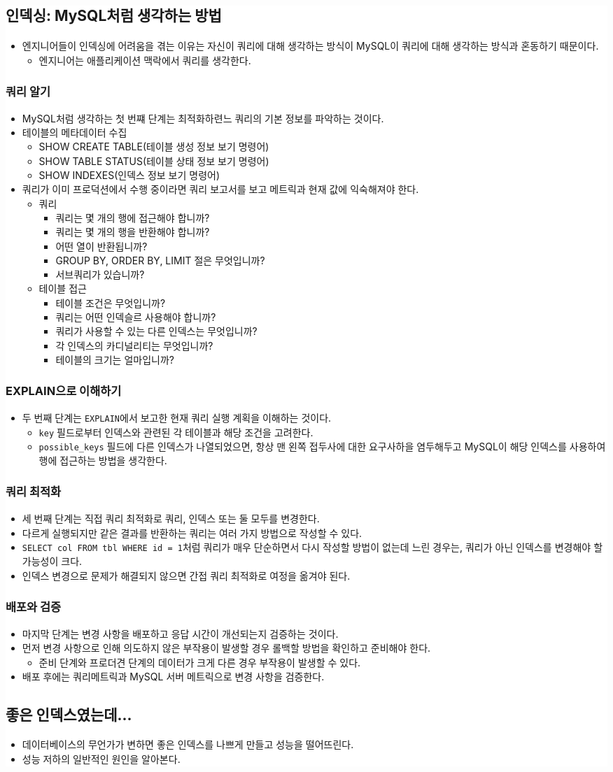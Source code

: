 ## 인덱싱: MySQL처럼 생각하는 방법

- 엔지니어들이 인덱싱에 어려움을 겪는 이유는 자신이 쿼리에 대해 생각하는 방식이 MySQL이 쿼리에 대해 생각하는 방식과 혼동하기 때문이다.
	- 엔지니어는 애플리케이션 맥락에서 쿼리를 생각한다.

### 쿼리 알기

- MySQL처럼 생각하는 첫 번쨰 단계는 최적화하련느 쿼리의 기본 정보를 파악하는 것이다.
- 테이블의 메타데이터 수집
	- SHOW CREATE TABLE(테이블 생성 정보 보기 명령어)
	- SHOW TABLE STATUS(테이블 상태 정보 보기 명령어)
	- SHOW INDEXES(인덱스 정보 보기 명령어)
- 쿼리가 이미 프로덕션에서 수행 중이라면 쿼리 보고서를 보고 메트릭과 현재 값에 익숙해져야 한다.
	- 쿼리
		- 쿼리는 몇 개의 행에 접근해야 합니까?
		- 쿼리는 몇 개의 행을 반환해야 합니까?
		- 어떤 열이 반환됩니까?
		- GROUP BY, ORDER BY, LIMIT 절은 무엇입니까?
		- 서브쿼리가 있습니까?
	- 테이블 접근
		- 테이블 조건은 무엇입니까?
		- 쿼리는 어떤 인덱슬르 사용해야 합니까?
		- 쿼리가 사용할 수 있는 다른 인덱스는 무엇입니까?
		- 각 인덱스의 카디널리티는 무엇입니까?
		- 테이블의 크기는 얼마입니까?

### EXPLAIN으로 이해하기

- 두 번째 단계는 `EXPLAIN`에서 보고한 현재 쿼리 실행 계획을 이해하는 것이다.
	- `key` 필드로부터 인덱스와 관련된 각 테이블과 해당 조건을 고려한다.
	- `possible_keys` 필드에 다른 인덱스가 나열되었으면, 항상 맨 왼쪽 접두사에 대한 요구사하을 염두해두고 MySQL이 해당 인덱스를 사용하여 행에 접근하는 방법을 생각한다.

### 쿼리 최적화

- 세 번째 단계는 직접 쿼리 최적화로 쿼리, 인덱스 또는 둘 모두를 변경한다.
- 다르게 실행되지만 같은 결과를 반환하는 쿼리는 여러 가지 방법으로 작성할 수 있다.
- `SELECT col FROM tbl WHERE id = 1`처럼 쿼리가 매우 단순하면서 다시 작성할 방법이 없는데 느린 경우는, 쿼리가 아닌 인덱스를 변경해야 할 가능성이 크다.
- 인덱스 변경으로 문제가 해결되지 않으면 간접 쿼리 최적화로 여정을 옮겨야 된다.

### 배포와 검증

- 마지막 단계는 변경 사항을 배포하고 응답 시간이 개선되는지 검증하는 것이다.
- 먼저 변경 사항으로 인해 의도하지 않은 부작용이 발생할 경우 롤백할 방법을 확인하고 준비해야 한다.
	- 준비 단계와 프로더견 단계의 데이터가 크게 다른 경우 부작용이 발생할 수 있다.
- 배포 후에는 쿼리메트릭과 MySQL 서버 메트릭으로 변경 사항을 검증한다.

## 좋은 인덱스였는데...

- 데이터베이스의 무언가가 변하면 좋은 인덱스를 나쁘게 만들고 성능을 떨어뜨린다.
- 성능 저하의 일반적인 원인을 알아본다.
